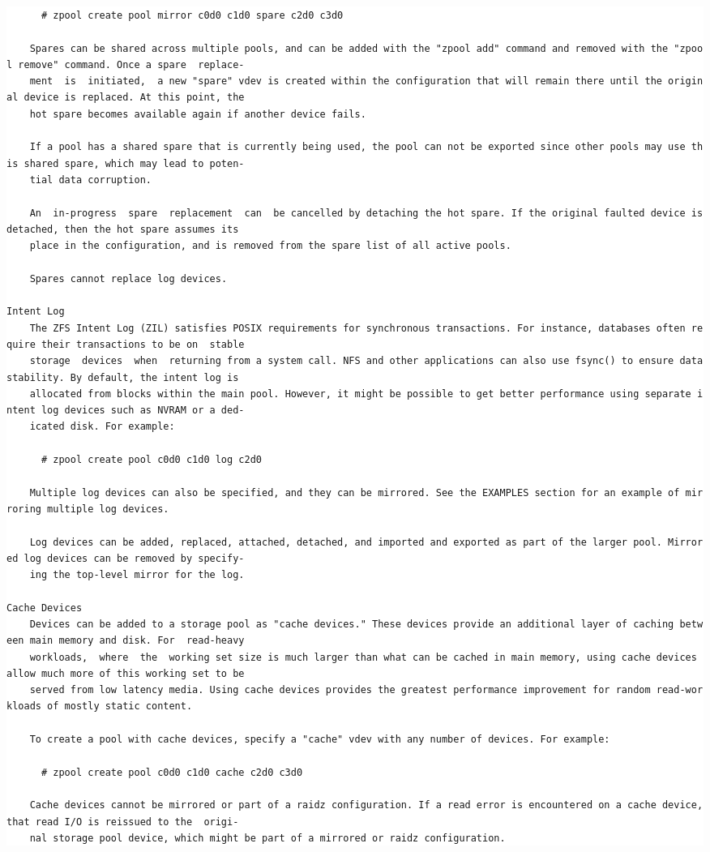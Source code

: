           # zpool create pool mirror c0d0 c1d0 spare c2d0 c3d0
 
        Spares can be shared across multiple pools, and can be added with the "zpool add" command and removed with the "zpool remove" command. Once a spare  replace‐
        ment  is  initiated,  a new "spare" vdev is created within the configuration that will remain there until the original device is replaced. At this point, the
        hot spare becomes available again if another device fails.
 
        If a pool has a shared spare that is currently being used, the pool can not be exported since other pools may use this shared spare, which may lead to poten‐
        tial data corruption.
 
        An  in-progress  spare  replacement  can  be cancelled by detaching the hot spare. If the original faulted device is detached, then the hot spare assumes its
        place in the configuration, and is removed from the spare list of all active pools.
 
        Spares cannot replace log devices.
 
    Intent Log
        The ZFS Intent Log (ZIL) satisfies POSIX requirements for synchronous transactions. For instance, databases often require their transactions to be on  stable
        storage  devices  when  returning from a system call. NFS and other applications can also use fsync() to ensure data stability. By default, the intent log is
        allocated from blocks within the main pool. However, it might be possible to get better performance using separate intent log devices such as NVRAM or a ded‐
        icated disk. For example:
 
          # zpool create pool c0d0 c1d0 log c2d0
 
        Multiple log devices can also be specified, and they can be mirrored. See the EXAMPLES section for an example of mirroring multiple log devices.
 
        Log devices can be added, replaced, attached, detached, and imported and exported as part of the larger pool. Mirrored log devices can be removed by specify‐
        ing the top-level mirror for the log.
 
    Cache Devices
        Devices can be added to a storage pool as "cache devices." These devices provide an additional layer of caching between main memory and disk. For  read-heavy
        workloads,  where  the  working set size is much larger than what can be cached in main memory, using cache devices allow much more of this working set to be
        served from low latency media. Using cache devices provides the greatest performance improvement for random read-workloads of mostly static content.
 
        To create a pool with cache devices, specify a "cache" vdev with any number of devices. For example:
 
          # zpool create pool c0d0 c1d0 cache c2d0 c3d0
 
        Cache devices cannot be mirrored or part of a raidz configuration. If a read error is encountered on a cache device, that read I/O is reissued to the  origi‐
        nal storage pool device, which might be part of a mirrored or raidz configuration.
 